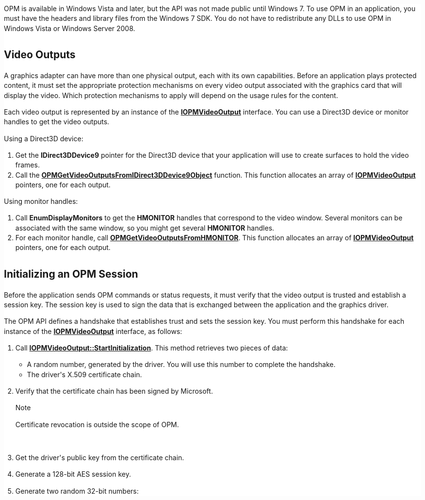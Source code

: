 OPM is available in Windows Vista and later, but the API was not made public until Windows 7. To use OPM in an application, you must have the headers and library files from the Windows 7 SDK. You do not have to redistribute any DLLs to use OPM in Windows Vista or Windows Server 2008.

## Video Outputs

A graphics adapter can have more than one physical output, each with its own capabilities. Before an application plays protected content, it must set the appropriate protection mechanisms on every video output associated with the graphics card that will display the video. Which protection mechanisms to apply will depend on the usage rules for the content.

Each video output is represented by an instance of the [**IOPMVideoOutput**](/windows/desktop/api/opmapi/nn-opmapi-iopmvideooutput) interface. You can use a Direct3D device or monitor handles to get the video outputs.

Using a Direct3D device:

1.  Get the **IDirect3DDevice9** pointer for the Direct3D device that your application will use to create surfaces to hold the video frames.
2.  Call the [**OPMGetVideoOutputsFromIDirect3DDevice9Object**](/windows/desktop/api/opmapi/nf-opmapi-opmgetvideooutputsfromidirect3ddevice9object) function. This function allocates an array of [**IOPMVideoOutput**](/windows/desktop/api/opmapi/nn-opmapi-iopmvideooutput) pointers, one for each output.

Using monitor handles:

1.  Call **EnumDisplayMonitors** to get the **HMONITOR** handles that correspond to the video window. Several monitors can be associated with the same window, so you might get several **HMONITOR** handles.
2.  For each monitor handle, call [**OPMGetVideoOutputsFromHMONITOR**](/windows/desktop/api/opmapi/nf-opmapi-opmgetvideooutputsfromhmonitor). This function allocates an array of [**IOPMVideoOutput**](/windows/desktop/api/opmapi/nn-opmapi-iopmvideooutput) pointers, one for each output.

## Initializing an OPM Session

Before the application sends OPM commands or status requests, it must verify that the video output is trusted and establish a session key. The session key is used to sign the data that is exchanged between the application and the graphics driver.

The OPM API defines a handshake that establishes trust and sets the session key. You must perform this handshake for each instance of the [**IOPMVideoOutput**](/windows/desktop/api/opmapi/nn-opmapi-iopmvideooutput) interface, as follows:

1.  Call [**IOPMVideoOutput::StartInitialization**](/windows/desktop/api/opmapi/nf-opmapi-iopmvideooutput-startinitialization). This method retrieves two pieces of data:
    -   A random number, generated by the driver. You will use this number to complete the handshake.
    -   The driver's X.509 certificate chain.
2.  Verify that the certificate chain has been signed by Microsoft.
    > [!Note]  
    > Certificate revocation is outside the scope of OPM.

     

3.  Get the driver's public key from the certificate chain.
4.  Generate a 128-bit AES session key.
5.  Generate two random 32-bit numbers:
